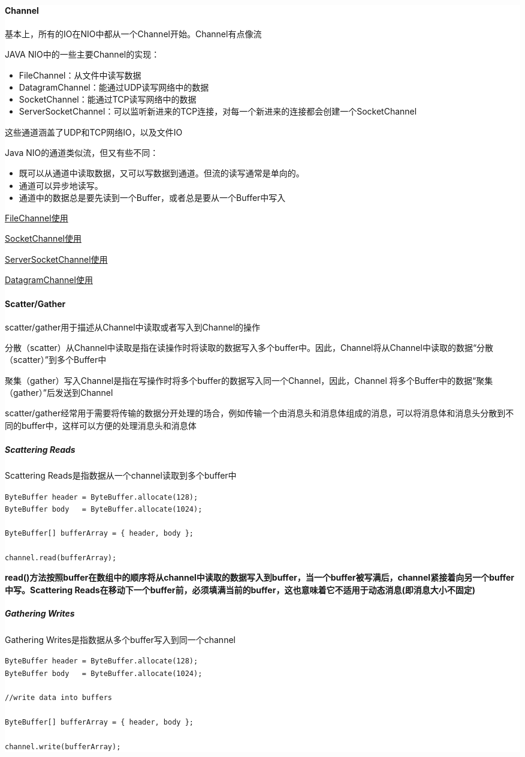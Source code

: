 

#### Channel

基本上，所有的IO在NIO中都从一个Channel开始。Channel有点像流

JAVA NIO中的一些主要Channel的实现：

* FileChannel：从文件中读写数据
* DatagramChannel：能通过UDP读写网络中的数据
* SocketChannel：能通过TCP读写网络中的数据
* ServerSocketChannel：可以监听新进来的TCP连接，对每一个新进来的连接都会创建一个SocketChannel

这些通道涵盖了UDP和TCP网络IO，以及文件IO

Java NIO的通道类似流，但又有些不同：

* 既可以从通道中读取数据，又可以写数据到通道。但流的读写通常是单向的。
* 通道可以异步地读写。
* 通道中的数据总是要先读到一个Buffer，或者总是要从一个Buffer中写入

[FileChannel使用](http://ifeve.com/file-channel/)

[SocketChannel使用](http://ifeve.com/socket-channel/)

[ServerSocketChannel使用](http://ifeve.com/server-socket-channel/)

[DatagramChannel使用](http://ifeve.com/datagram-channel/)

#### Scatter/Gather

scatter/gather用于描述从Channel中读取或者写入到Channel的操作

分散（scatter）从Channel中读取是指在读操作时将读取的数据写入多个buffer中。因此，Channel将从Channel中读取的数据“分散（scatter）”到多个Buffer中

聚集（gather）写入Channel是指在写操作时将多个buffer的数据写入同一个Channel，因此，Channel 将多个Buffer中的数据“聚集（gather）”后发送到Channel

scatter/gather经常用于需要将传输的数据分开处理的场合，例如传输一个由消息头和消息体组成的消息，可以将消息体和消息头分散到不同的buffer中，这样可以方便的处理消息头和消息体

##### Scattering Reads

Scattering Reads是指数据从一个channel读取到多个buffer中

```
ByteBuffer header = ByteBuffer.allocate(128);
ByteBuffer body   = ByteBuffer.allocate(1024);

ByteBuffer[] bufferArray = { header, body };

channel.read(bufferArray);
```

**read()方法按照buffer在数组中的顺序将从channel中读取的数据写入到buffer，当一个buffer被写满后，channel紧接着向另一个buffer中写。Scattering Reads在移动下一个buffer前，必须填满当前的buffer，这也意味着它不适用于动态消息(即消息大小不固定)**

##### Gathering Writes

Gathering Writes是指数据从多个buffer写入到同一个channel

```
ByteBuffer header = ByteBuffer.allocate(128);
ByteBuffer body   = ByteBuffer.allocate(1024);
 
//write data into buffers
 
ByteBuffer[] bufferArray = { header, body };
 
channel.write(bufferArray);
```
